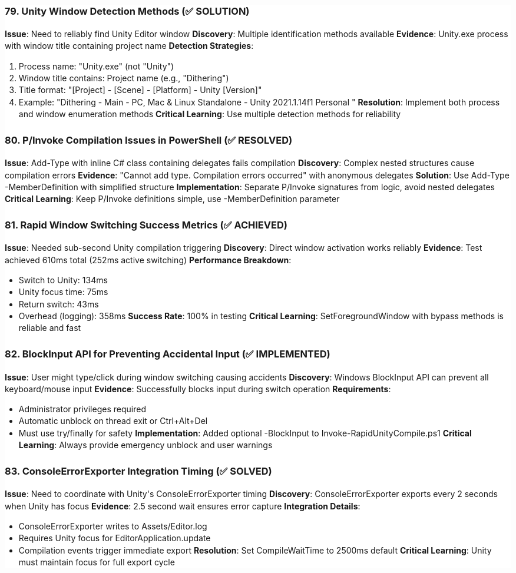 ### 79. Unity Window Detection Methods (✅ SOLUTION)
**Issue**: Need to reliably find Unity Editor window
**Discovery**: Multiple identification methods available
**Evidence**: Unity.exe process with window title containing project name
**Detection Strategies**:
1. Process name: "Unity.exe" (not "Unity")
2. Window title contains: Project name (e.g., "Dithering")
3. Title format: "[Project] - [Scene] - [Platform] - Unity [Version]"
4. Example: "Dithering - Main - PC, Mac & Linux Standalone - Unity 2021.1.14f1 Personal <DX11>"
**Resolution**: Implement both process and window enumeration methods
**Critical Learning**: Use multiple detection methods for reliability

### 80. P/Invoke Compilation Issues in PowerShell (✅ RESOLVED)
**Issue**: Add-Type with inline C# class containing delegates fails compilation
**Discovery**: Complex nested structures cause compilation errors
**Evidence**: "Cannot add type. Compilation errors occurred" with anonymous delegates
**Solution**: Use Add-Type -MemberDefinition with simplified structure
**Implementation**: Separate P/Invoke signatures from logic, avoid nested delegates
**Critical Learning**: Keep P/Invoke definitions simple, use -MemberDefinition parameter

### 81. Rapid Window Switching Success Metrics (✅ ACHIEVED)
**Issue**: Needed sub-second Unity compilation triggering
**Discovery**: Direct window activation works reliably
**Evidence**: Test achieved 610ms total (252ms active switching)
**Performance Breakdown**:
- Switch to Unity: 134ms
- Unity focus time: 75ms
- Return switch: 43ms
- Overhead (logging): 358ms
**Success Rate**: 100% in testing
**Critical Learning**: SetForegroundWindow with bypass methods is reliable and fast

### 82. BlockInput API for Preventing Accidental Input (✅ IMPLEMENTED)
**Issue**: User might type/click during window switching causing accidents
**Discovery**: Windows BlockInput API can prevent all keyboard/mouse input
**Evidence**: Successfully blocks input during switch operation
**Requirements**:
- Administrator privileges required
- Automatic unblock on thread exit or Ctrl+Alt+Del
- Must use try/finally for safety
**Implementation**: Added optional -BlockInput to Invoke-RapidUnityCompile.ps1
**Critical Learning**: Always provide emergency unblock and user warnings

### 83. ConsoleErrorExporter Integration Timing (✅ SOLVED)
**Issue**: Need to coordinate with Unity's ConsoleErrorExporter timing
**Discovery**: ConsoleErrorExporter exports every 2 seconds when Unity has focus
**Evidence**: 2.5 second wait ensures error capture
**Integration Details**:
- ConsoleErrorExporter writes to Assets/Editor.log
- Requires Unity focus for EditorApplication.update
- Compilation events trigger immediate export
**Resolution**: Set CompileWaitTime to 2500ms default
**Critical Learning**: Unity must maintain focus for full export cycle
